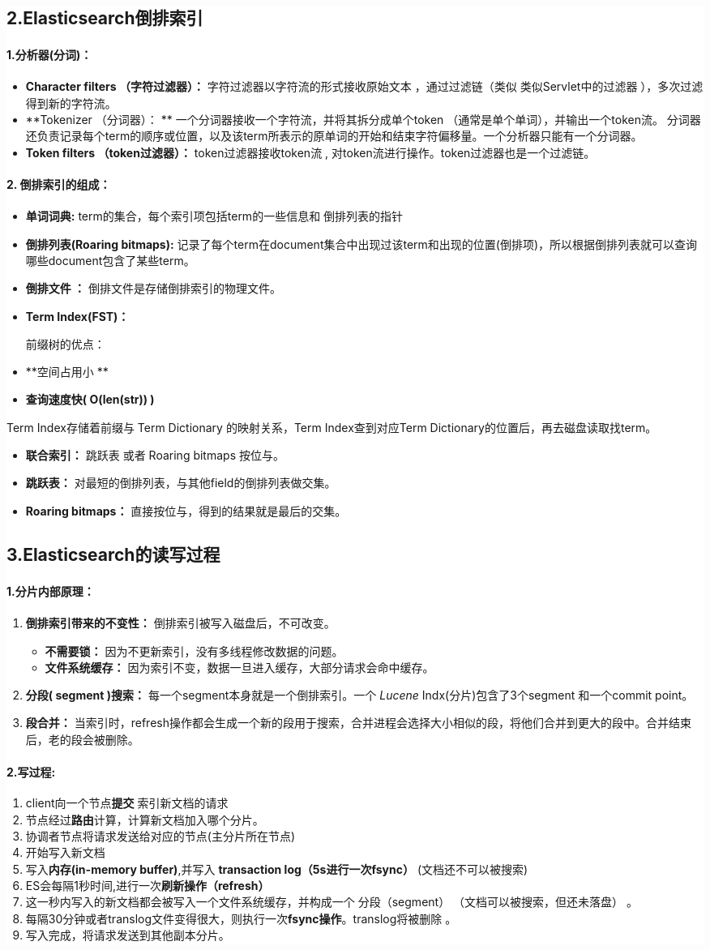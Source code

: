 

## 2.Elasticsearch倒排索引

#### 1.分析器(分词)：

-  **Character filters （字符过滤器）：**   字符过滤器以字符流的形式接收原始文本 ，通过过滤链（类似 类似Servlet中的过滤器 ），多次过滤得到新的字符流。
-  **Tokenizer （分词器）： **   一个分词器接收一个字符流，并将其拆分成单个token （通常是单个单词），并输出一个token流。  分词器还负责记录每个term的顺序或位置，以及该term所表示的原单词的开始和结束字符偏移量。一个分析器只能有一个分词器。
-  **Token filters （token过滤器）：**  token过滤器接收token流 , 对token流进行操作。token过滤器也是一个过滤链。

#### 2. 倒排索引的组成：

-  **单词词典:**  term的集合，每个索引项包括term的一些信息和   倒排列表的指针

-  **倒排列表(Roaring bitmaps):**   记录了每个term在document集合中出现过该term和出现的位置(倒排项)，所以根据倒排列表就可以查询哪些document包含了某些term。

-  **倒排文件 ：**  倒排文件是存储倒排索引的物理文件。 

-  **Term Index(FST)：**  

   前缀树的优点：

  - **空间占用小 **
  - **查询速度快( O(len(str)) )**

  Term Index存储着前缀与 Term Dictionary 的映射关系，Term Index查到对应Term Dictionary的位置后，再去磁盘读取找term。

-  **联合索引：**  跳跃表 或者  Roaring bitmaps 按位与。

  - **跳跃表：** 对最短的倒排列表，与其他field的倒排列表做交集。
  - **Roaring bitmaps：** 直接按位与，得到的结果就是最后的交集。



## 3.Elasticsearch的读写过程

#### 1.分片内部原理：

1. **倒排索引带来的不变性：** 倒排索引被写入磁盘后，不可改变。

   - **不需要锁：** 因为不更新索引，没有多线程修改数据的问题。
   - **文件系统缓存：** 因为索引不变，数据一旦进入缓存，大部分请求会命中缓存。
2. **分段( segment )搜索：** 每一个segment本身就是一个倒排索引。一个 *Lucene*  Indx(分片)包含了3个segment
   和一个commit point。
3. **段合并：** 当索引时，refresh操作都会生成一个新的段用于搜索，合并进程会选择大小相似的段，将他们合并到更大的段中。合并结束后，老的段会被删除。



#### 2.写过程:

1. client向一个节点**提交** 索引新文档的请求 
2. 节点经过**路由**计算，计算新文档加入哪个分片。
3. 协调者节点将请求发送给对应的节点(主分片所在节点)
4. 开始写入新文档
5. 写入**内存(in-memory buffer)**,并写入 **transaction log（5s进行一次fsync）**  (文档还不可以被搜索)
6.  ES会每隔1秒时间,进行一次**刷新操作（refresh）** 
7. 这一秒内写入的新文档都会被写入一个文件系统缓存，并构成一个 分段（segment） （文档可以被搜索，但还未落盘） 。 
8.  每隔30分钟或者translog文件变得很大，则执行一次**fsync操作**。translog将被删除 。
9. 写入完成，将请求发送到其他副本分片。
